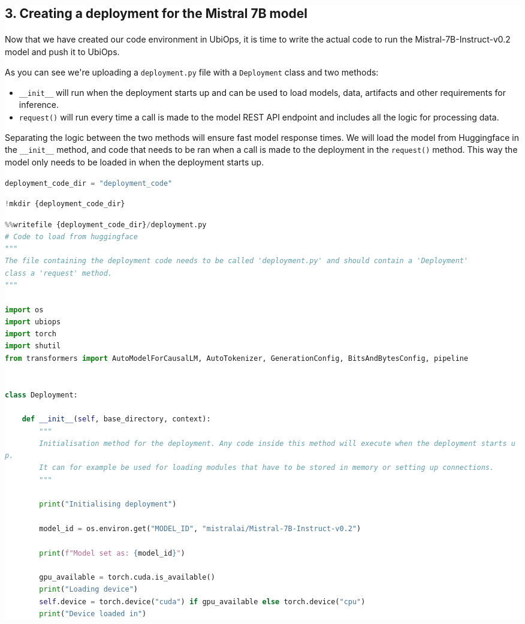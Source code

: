 ## 3. Creating a deployment for the Mistral 7B model

Now that we have created our code environment in UbiOps, it is time to write the actual code to run the Mistral-7B-Instruct-v0.2
model and push it to UbiOps.

As you can see we're uploading a `deployment.py` file with a `Deployment` class and two methods:
- `__init__` will run when the deployment starts up and can be used to load models, data, artifacts and other requirements for inference.
- `request()` will run every time a call is made to the model REST API endpoint and includes all the logic for processing data.

Separating the logic between the two methods will ensure fast model response times. We will load the model from Huggingface
in the `__init__` method, and code that needs to be ran when a call is made to the deployment in the `request()` method.
This way the model only needs to be loaded in when the deployment starts up. 


```python
deployment_code_dir = "deployment_code"
```


```python
!mkdir {deployment_code_dir}
```


```python
%%writefile {deployment_code_dir}/deployment.py
# Code to load from huggingface
"""
The file containing the deployment code needs to be called 'deployment.py' and should contain a 'Deployment'
class a 'request' method.
"""

import os
import ubiops
import torch
import shutil
from transformers import AutoModelForCausalLM, AutoTokenizer, GenerationConfig, BitsAndBytesConfig, pipeline


class Deployment:

    def __init__(self, base_directory, context):
        """
        Initialisation method for the deployment. Any code inside this method will execute when the deployment starts up.
        It can for example be used for loading modules that have to be stored in memory or setting up connections.
        """

        print("Initialising deployment")

        model_id = os.environ.get("MODEL_ID", "mistralai/Mistral-7B-Instruct-v0.2")

        print(f"Model set as: {model_id}")

        gpu_available = torch.cuda.is_available()
        print("Loading device")
        self.device = torch.device("cuda") if gpu_available else torch.device("cpu")
        print("Device loaded in")

```